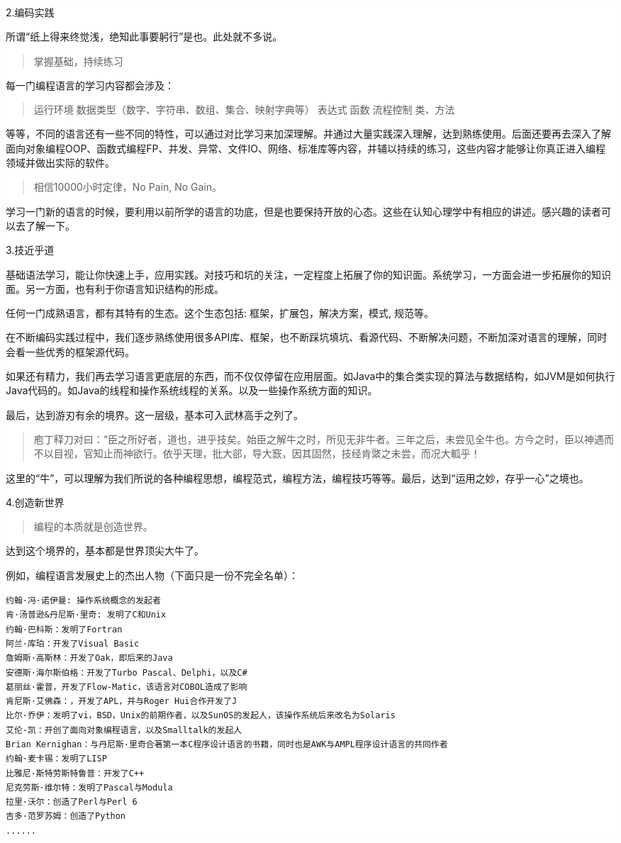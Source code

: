 2.编码实践

所谓“纸上得来终觉浅，绝知此事要躬行”是也。此处就不多说。

> 掌握基础，持续练习

每一门编程语言的学习内容都会涉及：

>运行环境
>数据类型（数字、字符串、数组、集合、映射字典等）
>表达式
>函数
>流程控制
>类、方法

等等，不同的语言还有一些不同的特性，可以通过对比学习来加深理解。并通过大量实践深入理解，达到熟练使用。后面还要再去深入了解面向对象编程OOP、函数式编程FP、并发、异常、文件IO、网络、标准库等内容，并辅以持续的练习，这些内容才能够让你真正进入编程领域并做出实际的软件。

> 相信10000小时定律，No Pain, No Gain。

学习一门新的语言的时候，要利用以前所学的语言的功底，但是也要保持开放的心态。这些在认知心理学中有相应的讲述。感兴趣的读者可以去了解一下。

3.技近乎道

基础语法学习，能让你快速上手，应用实践。对技巧和坑的关注，一定程度上拓展了你的知识面。系统学习，一方面会进一步拓展你的知识面。另一方面，也有利于你语言知识结构的形成。

任何一门成熟语言，都有其特有的生态。这个生态包括:  框架，扩展包，解决方案，模式, 规范等。

在不断编码实践过程中，我们逐步熟练使用很多API库、框架，也不断踩坑填坑、看源代码、不断解决问题，不断加深对语言的理解，同时会看一些优秀的框架源代码。

如果还有精力，我们再去学习语言更底层的东西，而不仅仅停留在应用层面。如Java中的集合类实现的算法与数据结构，如JVM是如何执行Java代码的。如Java的线程和操作系统线程的关系。以及一些操作系统方面的知识。

最后，达到游刃有余的境界。这一层级，基本可入武林高手之列了。

> 庖丁释刀对曰：“臣之所好者，道也，进乎技矣。始臣之解牛之时，所见无非牛者。三年之后，未尝见全牛也。方今之时，臣以神遇而不以目视，官知止而神欲行。依乎天理，批大郤，导大窾，因其固然，技经肯綮之未尝，而况大軱乎！

这里的“牛”，可以理解为我们所说的各种编程思想，编程范式，编程方法，编程技巧等等。最后，达到“运用之妙，存乎一心”之境也。

4.创造新世界

> 编程的本质就是创造世界。

达到这个境界的，基本都是世界顶尖大牛了。

例如，编程语言发展史上的杰出人物（下面只是一份不完全名单）：

```
约翰·冯·诺伊曼: 操作系统概念的发起者
肯·汤普逊&丹尼斯·里奇: 发明了C和Unix
约翰·巴科斯：发明了Fortran
阿兰·库珀：开发了Visual Basic
詹姆斯·高斯林：开发了Oak，即后来的Java
安德斯·海尔斯伯格：开发了Turbo Pascal、Delphi，以及C#
葛丽丝·霍普，开发了Flow-Matic，该语言对COBOL造成了影响
肯尼斯·艾佛森：，开发了APL，并与Roger Hui合作开发了J
比尔·乔伊：发明了vi，BSD，Unix的前期作者，以及SunOS的发起人，该操作系统后来改名为Solaris
艾伦·凯：开创了面向对象编程语言，以及Smalltalk的发起人
Brian Kernighan：与丹尼斯·里奇合著第一本C程序设计语言的书籍，同时也是AWK与AMPL程序设计语言的共同作者
约翰·麦卡锡：发明了LISP
比雅尼·斯特劳斯特鲁普：开发了C++
尼克劳斯·维尔特：发明了Pascal与Modula
拉里·沃尔：创造了Perl与Perl 6
吉多·范罗苏姆：创造了Python
......

```
